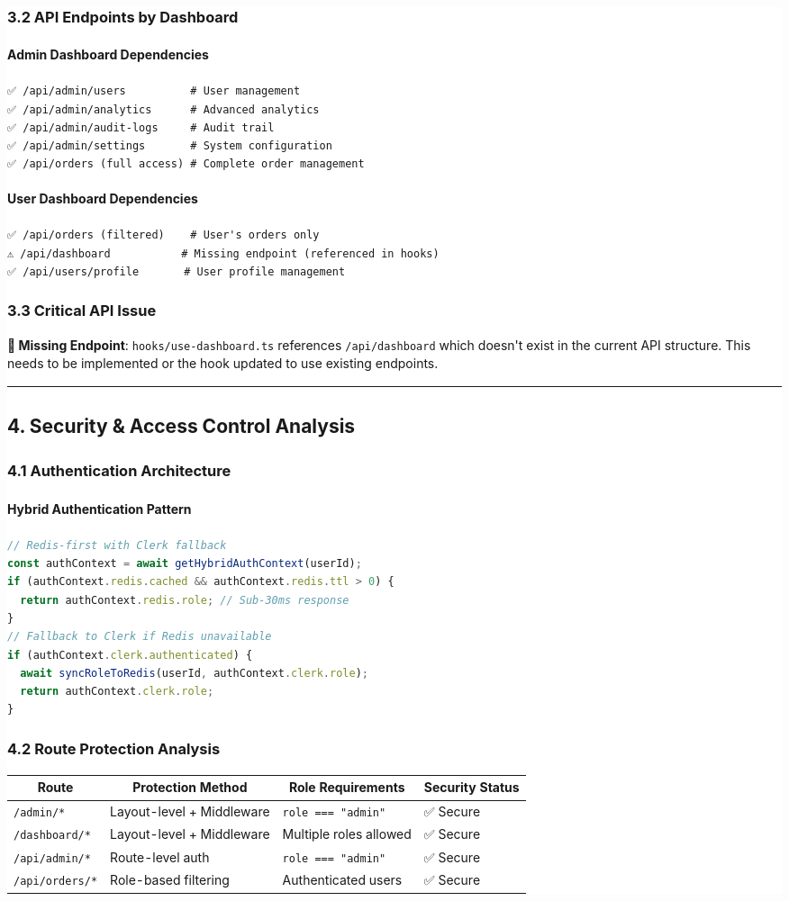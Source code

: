 ### 3.2 API Endpoints by Dashboard

#### Admin Dashboard Dependencies

```text
✅ /api/admin/users          # User management
✅ /api/admin/analytics      # Advanced analytics
✅ /api/admin/audit-logs     # Audit trail
✅ /api/admin/settings       # System configuration
✅ /api/orders (full access) # Complete order management
```

#### User Dashboard Dependencies

```text
✅ /api/orders (filtered)    # User's orders only
⚠️ /api/dashboard           # Missing endpoint (referenced in hooks)
✅ /api/users/profile       # User profile management
```

### 3.3 Critical API Issue

**🚨 Missing Endpoint**: `hooks/use-dashboard.ts` references `/api/dashboard` which doesn't exist in the current API structure. This needs to be implemented or the hook updated to use existing endpoints.

---

## 4. Security & Access Control Analysis

### 4.1 Authentication Architecture

#### Hybrid Authentication Pattern

```typescript
// Redis-first with Clerk fallback
const authContext = await getHybridAuthContext(userId);
if (authContext.redis.cached && authContext.redis.ttl > 0) {
  return authContext.redis.role; // Sub-30ms response
}
// Fallback to Clerk if Redis unavailable
if (authContext.clerk.authenticated) {
  await syncRoleToRedis(userId, authContext.clerk.role);
  return authContext.clerk.role;
}
```

### 4.2 Route Protection Analysis

| Route           | Protection Method         | Role Requirements      | Security Status |
| --------------- | ------------------------- | ---------------------- | --------------- |
| `/admin/*`      | Layout-level + Middleware | `role === "admin"`     | ✅ Secure       |
| `/dashboard/*`  | Layout-level + Middleware | Multiple roles allowed | ✅ Secure       |
| `/api/admin/*`  | Route-level auth          | `role === "admin"`     | ✅ Secure       |
| `/api/orders/*` | Role-based filtering      | Authenticated users    | ✅ Secure       |
